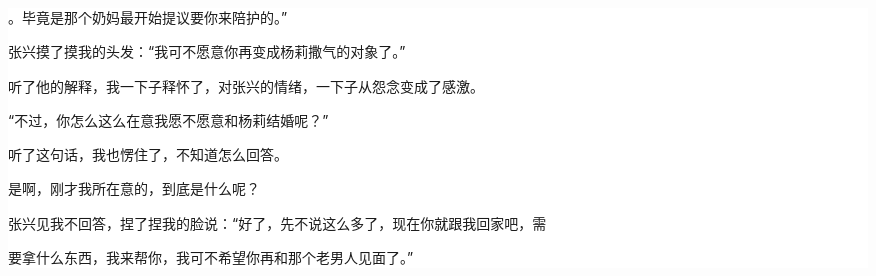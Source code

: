 。毕竟是那个奶妈最开始提议要你来陪护的。”

张兴摸了摸我的头发：“我可不愿意你再变成杨莉撒气的对象了。”

听了他的解释，我一下子释怀了，对张兴的情绪，一下子从怨念变成了感激。

“不过，你怎么这么在意我愿不愿意和杨莉结婚呢？”

听了这句话，我也愣住了，不知道怎么回答。

是啊，刚才我所在意的，到底是什么呢？

张兴见我不回答，捏了捏我的脸说：“好了，先不说这么多了，现在你就跟我回家吧，需

要拿什么东西，我来帮你，我可不希望你再和那个老男人见面了。”



